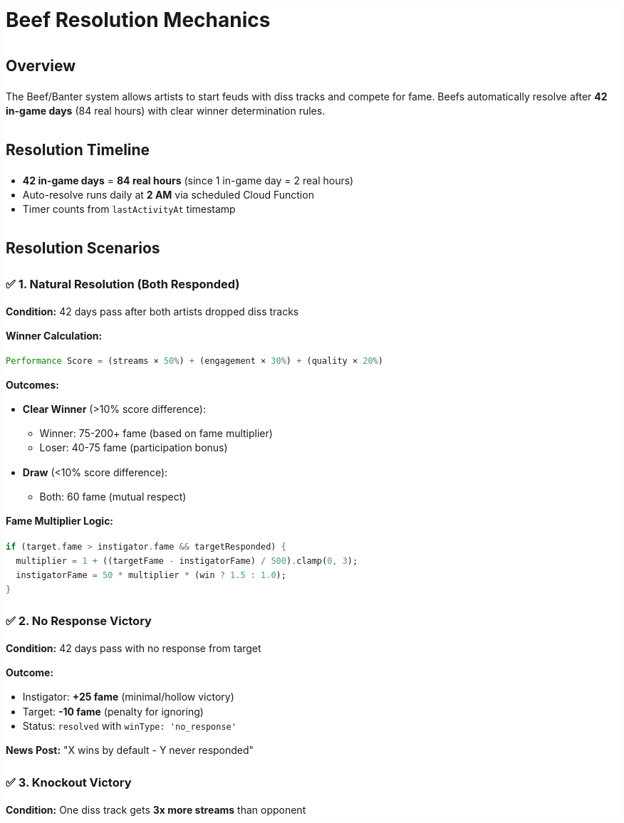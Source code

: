 # Beef Resolution Mechanics

## Overview
The Beef/Banter system allows artists to start feuds with diss tracks and compete for fame. Beefs automatically resolve after **42 in-game days** (84 real hours) with clear winner determination rules.

## Resolution Timeline
- **42 in-game days** = **84 real hours** (since 1 in-game day = 2 real hours)
- Auto-resolve runs daily at **2 AM** via scheduled Cloud Function
- Timer counts from `lastActivityAt` timestamp

## Resolution Scenarios

### ✅ 1. Natural Resolution (Both Responded)
**Condition:** 42 days pass after both artists dropped diss tracks

**Winner Calculation:**
```javascript
Performance Score = (streams × 50%) + (engagement × 30%) + (quality × 20%)
```

**Outcomes:**
- **Clear Winner** (>10% score difference):
  - Winner: 75-200+ fame (based on fame multiplier)
  - Loser: 40-75 fame (participation bonus)
  
- **Draw** (<10% score difference):
  - Both: 60 fame (mutual respect)

**Fame Multiplier Logic:**
```dart
if (target.fame > instigator.fame && targetResponded) {
  multiplier = 1 + ((targetFame - instigatorFame) / 500).clamp(0, 3);
  instigatorFame = 50 * multiplier * (win ? 1.5 : 1.0);
}
```

### ✅ 2. No Response Victory
**Condition:** 42 days pass with no response from target

**Outcome:**
- Instigator: **+25 fame** (minimal/hollow victory)
- Target: **-10 fame** (penalty for ignoring)
- Status: `resolved` with `winType: 'no_response'`

**News Post:** "X wins by default - Y never responded"

### ✅ 3. Knockout Victory
**Condition:** One diss track gets **3x more streams** than opponent
